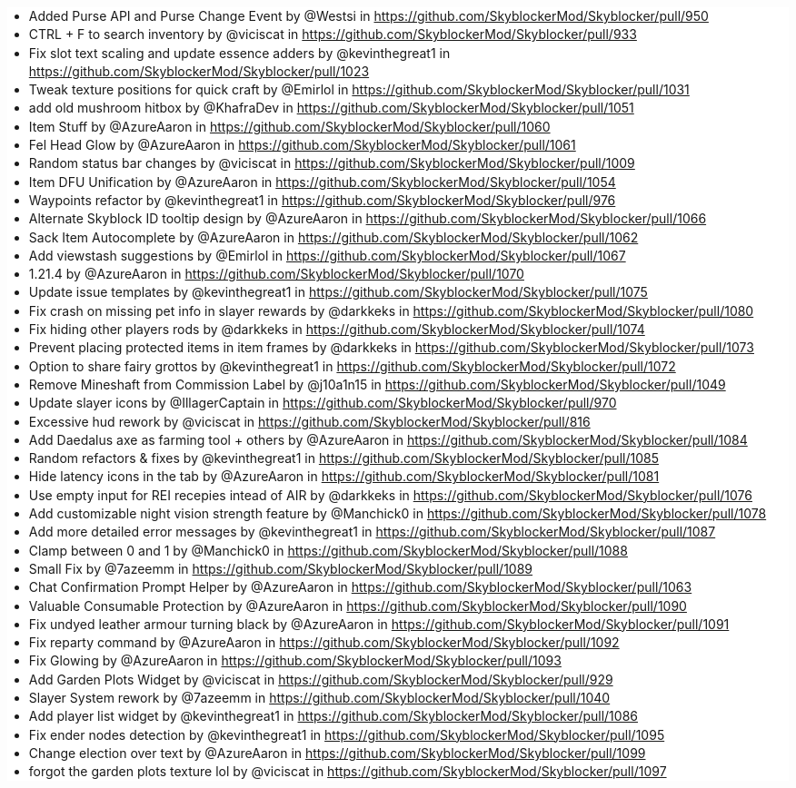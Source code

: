 * Added Purse API and Purse Change Event by @Westsi in https://github.com/SkyblockerMod/Skyblocker/pull/950
* CTRL + F to search inventory by @viciscat in https://github.com/SkyblockerMod/Skyblocker/pull/933
* Fix slot text scaling and update essence adders by @kevinthegreat1 in https://github.com/SkyblockerMod/Skyblocker/pull/1023
* Tweak texture positions for quick craft by @Emirlol in https://github.com/SkyblockerMod/Skyblocker/pull/1031
* add old mushroom hitbox by @KhafraDev in https://github.com/SkyblockerMod/Skyblocker/pull/1051
* Item Stuff by @AzureAaron in https://github.com/SkyblockerMod/Skyblocker/pull/1060
* Fel Head Glow by @AzureAaron in https://github.com/SkyblockerMod/Skyblocker/pull/1061
* Random status bar changes by @viciscat in https://github.com/SkyblockerMod/Skyblocker/pull/1009
* Item DFU Unification by @AzureAaron in https://github.com/SkyblockerMod/Skyblocker/pull/1054
* Waypoints refactor by @kevinthegreat1 in https://github.com/SkyblockerMod/Skyblocker/pull/976
* Alternate Skyblock ID tooltip design by @AzureAaron in https://github.com/SkyblockerMod/Skyblocker/pull/1066
* Sack Item Autocomplete by @AzureAaron in https://github.com/SkyblockerMod/Skyblocker/pull/1062
* Add viewstash suggestions by @Emirlol in https://github.com/SkyblockerMod/Skyblocker/pull/1067
* 1.21.4 by @AzureAaron in https://github.com/SkyblockerMod/Skyblocker/pull/1070
* Update issue templates by @kevinthegreat1 in https://github.com/SkyblockerMod/Skyblocker/pull/1075
* Fix crash on missing pet info in slayer rewards by @darkkeks in https://github.com/SkyblockerMod/Skyblocker/pull/1080
* Fix hiding other players rods by @darkkeks in https://github.com/SkyblockerMod/Skyblocker/pull/1074
* Prevent placing protected items in item frames by @darkkeks in https://github.com/SkyblockerMod/Skyblocker/pull/1073
* Option to share fairy grottos by @kevinthegreat1 in https://github.com/SkyblockerMod/Skyblocker/pull/1072
* Remove Mineshaft from Commission Label by @j10a1n15 in https://github.com/SkyblockerMod/Skyblocker/pull/1049
* Update slayer icons by @IllagerCaptain in https://github.com/SkyblockerMod/Skyblocker/pull/970
* Excessive hud rework by @viciscat in https://github.com/SkyblockerMod/Skyblocker/pull/816
* Add Daedalus axe as farming tool + others by @AzureAaron in https://github.com/SkyblockerMod/Skyblocker/pull/1084
* Random refactors & fixes by @kevinthegreat1 in https://github.com/SkyblockerMod/Skyblocker/pull/1085
* Hide latency icons in the tab by @AzureAaron in https://github.com/SkyblockerMod/Skyblocker/pull/1081
* Use empty input for REI recepies intead of AIR by @darkkeks in https://github.com/SkyblockerMod/Skyblocker/pull/1076
* Add customizable night vision strength feature by @Manchick0 in https://github.com/SkyblockerMod/Skyblocker/pull/1078
* Add more detailed error messages by @kevinthegreat1 in https://github.com/SkyblockerMod/Skyblocker/pull/1087
* Clamp between 0 and 1 by @Manchick0 in https://github.com/SkyblockerMod/Skyblocker/pull/1088
* Small Fix by @7azeemm in https://github.com/SkyblockerMod/Skyblocker/pull/1089
* Chat Confirmation Prompt Helper by @AzureAaron in https://github.com/SkyblockerMod/Skyblocker/pull/1063
* Valuable Consumable Protection by @AzureAaron in https://github.com/SkyblockerMod/Skyblocker/pull/1090
* Fix undyed leather armour turning black by @AzureAaron in https://github.com/SkyblockerMod/Skyblocker/pull/1091
* Fix reparty command by @AzureAaron in https://github.com/SkyblockerMod/Skyblocker/pull/1092
* Fix Glowing by @AzureAaron in https://github.com/SkyblockerMod/Skyblocker/pull/1093
* Add Garden Plots Widget by @viciscat in https://github.com/SkyblockerMod/Skyblocker/pull/929
* Slayer System rework by @7azeemm in https://github.com/SkyblockerMod/Skyblocker/pull/1040
* Add player list widget by @kevinthegreat1 in https://github.com/SkyblockerMod/Skyblocker/pull/1086
* Fix ender nodes detection by @kevinthegreat1 in https://github.com/SkyblockerMod/Skyblocker/pull/1095
* Change election over text by @AzureAaron in https://github.com/SkyblockerMod/Skyblocker/pull/1099
* forgot the garden plots texture lol by @viciscat in https://github.com/SkyblockerMod/Skyblocker/pull/1097
